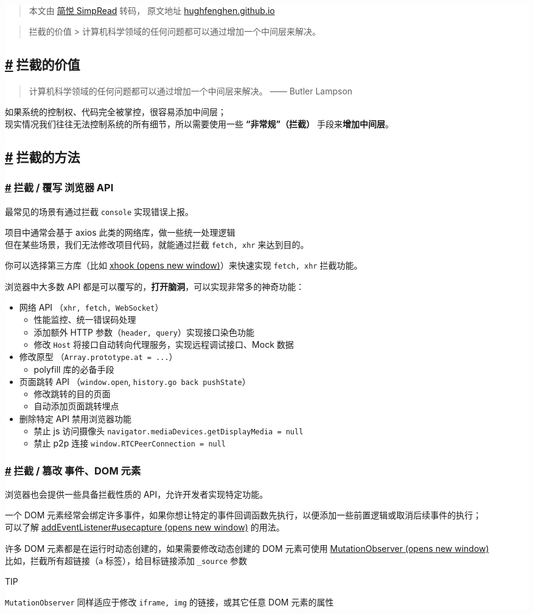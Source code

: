 > 本文由 [简悦 SimpRead](http://ksria.com/simpread/) 转码， 原文地址 [hughfenghen.github.io](https://hughfenghen.github.io/posts/2023/12/23/web-spy/)

> 拦截的价值 > 计算机科学领域的任何问题都可以通过增加一个中间层来解决。

[#](#拦截的价值) 拦截的价值
-----------------

> 计算机科学领域的任何问题都可以通过增加一个中间层来解决。 —— Butler Lampson

如果系统的控制权、代码完全被掌控，很容易添加中间层；  
现实情况我们往往无法控制系统的所有细节，所以需要使用一些 **“非常规”（拦截）** 手段来**增加中间层**。

[#](#拦截的方法) 拦截的方法
-----------------

### [#](#拦截-覆写-浏览器-api) 拦截 / 覆写 浏览器 API

最常见的场景有通过拦截 `console` 实现错误上报。

项目中通常会基于 axios 此类的网络库，做一些统一处理逻辑  
但在某些场景，我们无法修改项目代码，就能通过拦截 `fetch, xhr` 来达到目的。

你可以选择第三方库（比如 [xhook (opens new window)](https://github.com/jpillora/xhook/)）来快速实现 `fetch, xhr` 拦截功能。

浏览器中大多数 API 都是可以覆写的，**打开脑洞**，可以实现非常多的神奇功能：

*   网络 API （`xhr, fetch, WebSocket`）
    *   性能监控、统一错误码处理
    *   添加额外 HTTP 参数（`header, query`）实现接口染色功能
    *   修改 `Host` 将接口自动转向代理服务，实现远程调试接口、Mock 数据
*   修改原型 （`Array.prototype.at = ...`）
    *   polyfill 库的必备手段
*   页面跳转 API （`window.open`, `history.go back pushState`）
    *   修改跳转的目的页面
    *   自动添加页面跳转埋点
*   删除特定 API 禁用浏览器功能
    *   禁止 js 访问摄像头 `navigator.mediaDevices.getDisplayMedia = null`
    *   禁止 p2p 连接 `window.RTCPeerConnection = null`

### [#](#拦截-篡改-事件、dom-元素) 拦截 / 篡改 事件、DOM 元素

浏览器也会提供一些具备拦截性质的 API，允许开发者实现特定功能。

一个 DOM 元素经常会绑定许多事件，如果你想让特定的事件回调函数先执行，以便添加一些前置逻辑或取消后续事件的执行；  
可以了解 [addEventListener#usecapture (opens new window)](https://developer.mozilla.org/en-US/docs/Web/API/EventTarget/addEventListener#usecapture) 的用法。

许多 DOM 元素都是在运行时动态创建的，如果需要修改动态创建的 DOM 元素可使用 [MutationObserver (opens new window)](https://developer.mozilla.org/en-US/docs/Web/API/MutationObserver)  
比如，拦截所有超链接（`a` 标签），给目标链接添加 `_source` 参数

TIP

`MutationObserver` 同样适应于修改 `iframe, img` 的链接，或其它任意 DOM 元素的属性
